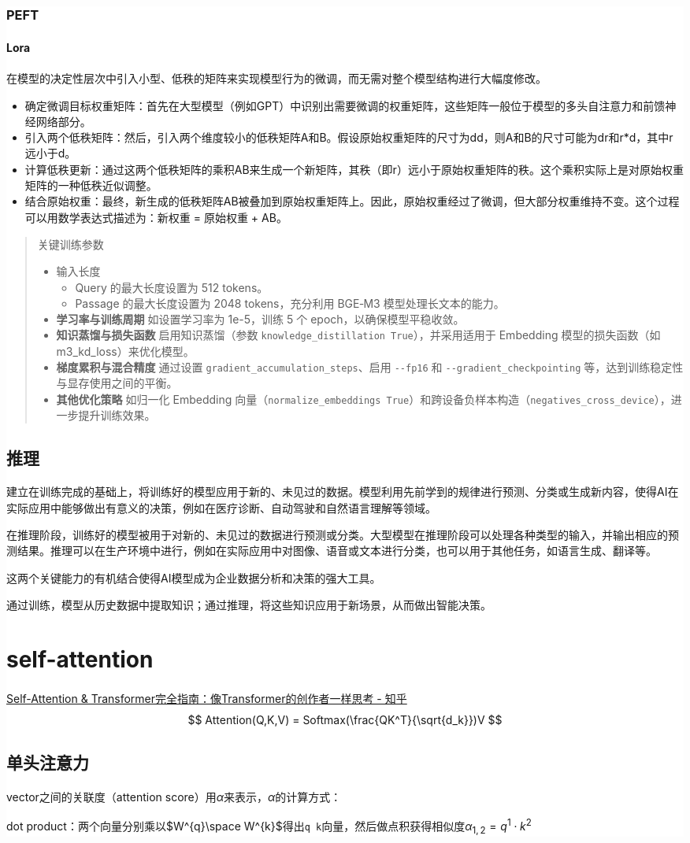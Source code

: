### PEFT

#### Lora

在模型的决定性层次中引入小型、低秩的矩阵来实现模型行为的微调，而无需对整个模型结构进行大幅度修改。

- 确定微调目标权重矩阵：首先在大型模型（例如GPT）中识别出需要微调的权重矩阵，这些矩阵一般位于模型的多头自注意力和前馈神经网络部分。
- 引入两个低秩矩阵：然后，引入两个维度较小的低秩矩阵A和B。假设原始权重矩阵的尺寸为dd，则A和B的尺寸可能为dr和r*d，其中r远小于d。
- 计算低秩更新：通过这两个低秩矩阵的乘积AB来生成一个新矩阵，其秩（即r）远小于原始权重矩阵的秩。这个乘积实际上是对原始权重矩阵的一种低秩近似调整。
- 结合原始权重：最终，新生成的低秩矩阵AB被叠加到原始权重矩阵上。因此，原始权重经过了微调，但大部分权重维持不变。这个过程可以用数学表达式描述为：新权重 = 原始权重 + AB。
  

> 关键训练参数
>
> - 输入长度
>   - Query 的最大长度设置为 512 tokens。
>   - Passage 的最大长度设置为 2048 tokens，充分利用 BGE‑M3 模型处理长文本的能力。
> - **学习率与训练周期**
>   如设置学习率为 1e-5，训练 5 个 epoch，以确保模型平稳收敛。
> - **知识蒸馏与损失函数**
>   启用知识蒸馏（参数 `knowledge_distillation True`），并采用适用于 Embedding 模型的损失函数（如 m3_kd_loss）来优化模型。
> - **梯度累积与混合精度**
>   通过设置 `gradient_accumulation_steps`、启用 `--fp16` 和 `--gradient_checkpointing` 等，达到训练稳定性与显存使用之间的平衡。
> - **其他优化策略**
>   如归一化 Embedding 向量（`normalize_embeddings True`）和跨设备负样本构造（`negatives_cross_device`），进一步提升训练效果。

## 推理

建立在训练完成的基础上，将训练好的模型应用于新的、未见过的数据。模型利用先前学到的规律进行预测、分类或生成新内容，使得AI在实际应用中能够做出有意义的决策，例如在医疗诊断、自动驾驶和自然语言理解等领域。

在推理阶段，训练好的模型被用于对新的、未见过的数据进行预测或分类。大型模型在推理阶段可以处理各种类型的输入，并输出相应的预测结果。推理可以在生产环境中进行，例如在实际应用中对图像、语音或文本进行分类，也可以用于其他任务，如语言生成、翻译等。

这两个关键能力的有机结合使得AI模型成为企业数据分析和决策的强大工具。

通过训练，模型从历史数据中提取知识；通过推理，将这些知识应用于新场景，从而做出智能决策。

# self-attention

[Self-Attention & Transformer完全指南：像Transformer的创作者一样思考 - 知乎](https://zhuanlan.zhihu.com/p/630356292)
$$
Attention(Q,K,V) = Softmax(\frac{QK^T}{\sqrt{d_k}})V
$$


## 单头注意力

vector之间的关联度（attention score）用$\alpha$来表示，$\alpha$的计算方式：

dot product：两个向量分别乘以$W^{q}\space W^{k}$得出`q k`向量，然后做点积获得相似度$\alpha_{1,2}=q^1\cdot k^2$
